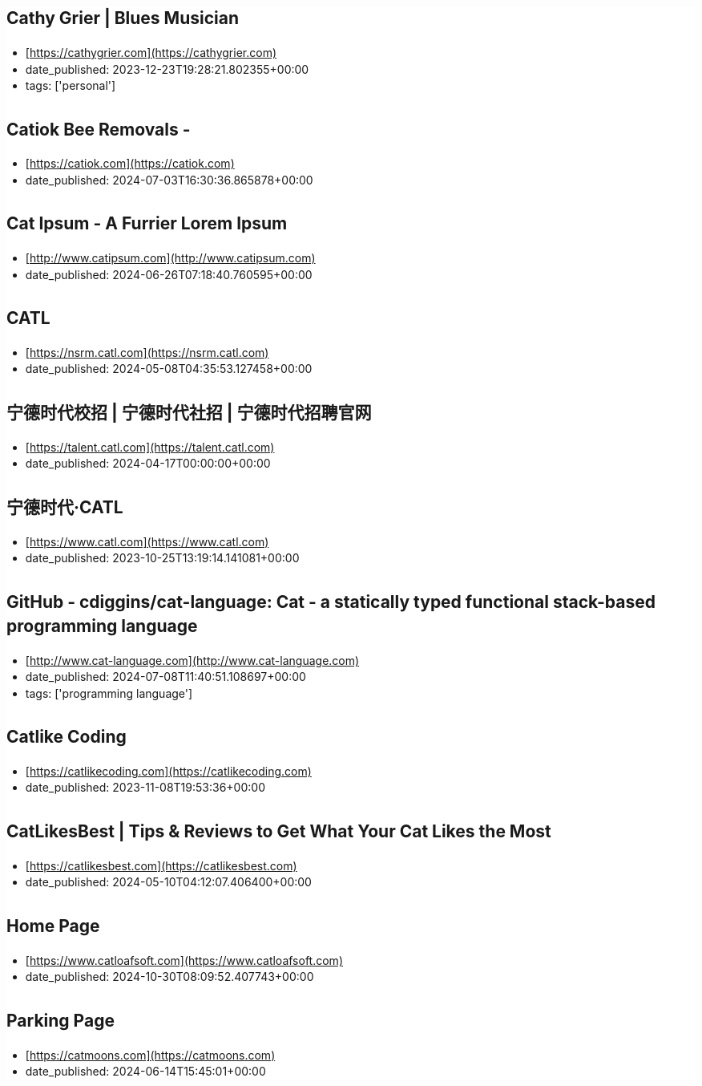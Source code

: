  ## Cathy Grier | Blues Musician
 - [https://cathygrier.com](https://cathygrier.com)
 - date_published: 2023-12-23T19:28:21.802355+00:00
 - tags: ['personal']

 ## Catiok Bee Removals -
 - [https://catiok.com](https://catiok.com)
 - date_published: 2024-07-03T16:30:36.865878+00:00

 ## Cat Ipsum - A Furrier Lorem Ipsum
 - [http://www.catipsum.com](http://www.catipsum.com)
 - date_published: 2024-06-26T07:18:40.760595+00:00

 ## CATL
 - [https://nsrm.catl.com](https://nsrm.catl.com)
 - date_published: 2024-05-08T04:35:53.127458+00:00

 ## 宁德时代校招 | 宁德时代社招 | 宁德时代招聘官网
 - [https://talent.catl.com](https://talent.catl.com)
 - date_published: 2024-04-17T00:00:00+00:00

 ## 宁德时代·CATL
 - [https://www.catl.com](https://www.catl.com)
 - date_published: 2023-10-25T13:19:14.141081+00:00

 ## GitHub - cdiggins/cat-language: Cat - a statically typed functional stack-based programming language
 - [http://www.cat-language.com](http://www.cat-language.com)
 - date_published: 2024-07-08T11:40:51.108697+00:00
 - tags: ['programming language']

 ## Catlike Coding
 - [https://catlikecoding.com](https://catlikecoding.com)
 - date_published: 2023-11-08T19:53:36+00:00

 ## CatLikesBest | Tips & Reviews to Get What Your Cat Likes the Most
 - [https://catlikesbest.com](https://catlikesbest.com)
 - date_published: 2024-05-10T04:12:07.406400+00:00

 ## Home Page
 - [https://www.catloafsoft.com](https://www.catloafsoft.com)
 - date_published: 2024-10-30T08:09:52.407743+00:00

 ## Parking Page
 - [https://catmoons.com](https://catmoons.com)
 - date_published: 2024-06-14T15:45:01+00:00
